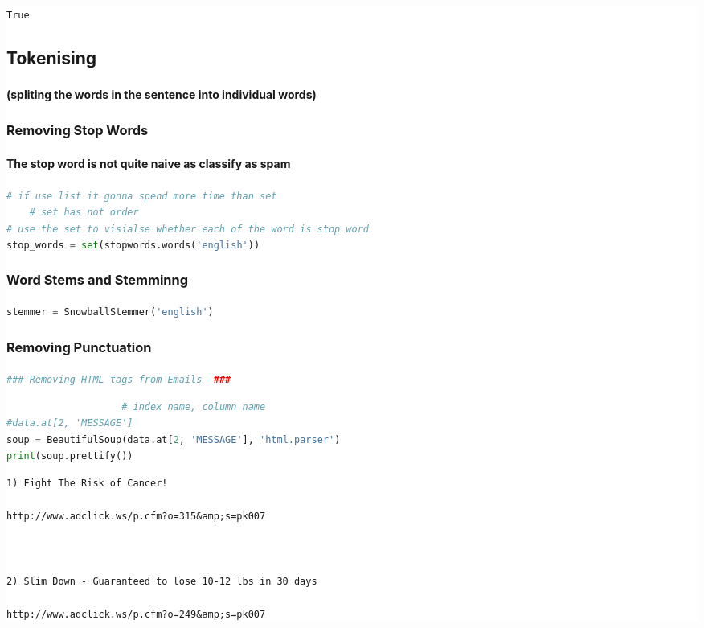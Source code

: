 



    True



## Tokenising 
####  (spliting the words in the sentence into individual words)

### Removing Stop Words
#### The stop word is not quite naive as classify as spam


```python
# if use list it gonna spend more time than set
    # set has not order
# use the set to visialse whether each of the word is stop word
stop_words = set(stopwords.words('english'))
```

###  Word Stems and Stemminng


```python
stemmer = SnowballStemmer('english')
```

### Removing Punctuation


```python

```


```python
### Removing HTML tags from Emails  ###
```


```python
                    # index name, column name
#data.at[2, 'MESSAGE']
soup = BeautifulSoup(data.at[2, 'MESSAGE'], 'html.parser')
print(soup.prettify())
```

    1) Fight The Risk of Cancer!
    
    http://www.adclick.ws/p.cfm?o=315&amp;s=pk007
    
    
    
    2) Slim Down - Guaranteed to lose 10-12 lbs in 30 days
    
    http://www.adclick.ws/p.cfm?o=249&amp;s=pk007
    
    
    